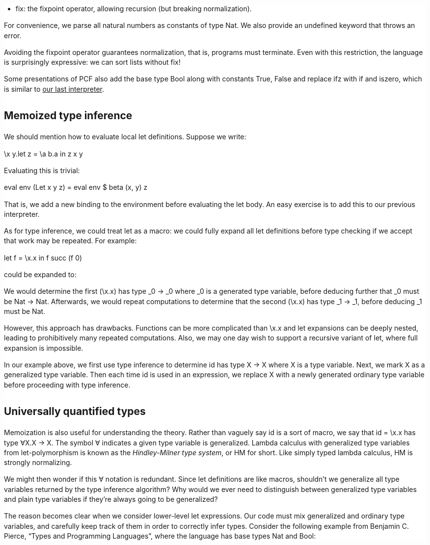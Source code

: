 -   fix: the fixpoint operator, allowing recursion (but breaking normalization).
    

For convenience, we parse all natural numbers as constants of type Nat. We also provide an undefined keyword that throws an error.

Avoiding the fixpoint operator guarantees normalization, that is, programs must terminate. Even with this restriction, the language is surprisingly expressive: we can sort lists without fix!

Some presentations of PCF also add the base type Bool along with constants True, False and replace ifz with if and iszero, which is similar to [our last interpreter][2].

## Memoized type inference

We should mention how to evaluate local let definitions. Suppose we write:

\\x y.let z = \\a b.a in z x y

Evaluating this is trivial:

eval env (Let x y z) = eval env $ beta (x, y) z

That is, we add a new binding to the environment before evaluating the let body. An easy exercise is to add this to our previous interpreter.

As for type inference, we could treat let as a macro: we could fully expand all let definitions before type checking if we accept that work may be repeated. For example:

let f = \\x.x in f succ (f 0)

could be expanded to:

We would determine the first (\\x.x) has type \_0 -> \_0 where \_0 is a generated type variable, before deducing further that \_0 must be Nat -> Nat. Afterwards, we would repeat computations to determine that the second (\\x.x) has type \_1 -> \_1, before deducing \_1 must be Nat.

However, this approach has drawbacks. Functions can be more complicated than \\x.x and let expansions can be deeply nested, leading to prohibitively many repeated computations. Also, we may one day wish to support a recursive variant of let, where full expansion is impossible.

In our example above, we first use type inference to determine id has type X -> X where X is a type variable. Next, we mark X as a generalized type variable. Then each time id is used in an expression, we replace X with a newly generated ordinary type variable before proceeding with type inference.

## Universally quantified types

Memoization is also useful for understanding the theory. Rather than vaguely say id is a sort of macro, we say that id = \\x.x has type ∀X.X -> X. The symbol ∀ indicates a given type variable is generalized. Lambda calculus with generalized type variables from let-polymorphism is known as the *Hindley-Milner type system*, or HM for short. Like simply typed lambda calculus, HM is strongly normalizing.

We might then wonder if this ∀ notation is redundant. Since let definitions are like macros, shouldn’t we generalize all type variables returned by the type inference algorithm? Why would we ever need to distinguish between generalized type variables and plain type variables if they’re always going to be generalized?

The reason becomes clear when we consider lower-level let expressions. Our code must mix generalized and ordinary type variables, and carefully keep track of them in order to correctly infer types. Consider the following example from Benjamin C. Pierce, “Types and Programming Languages”, where the language has base types Nat and Bool:


[1]: https://en.wikipedia.org/wiki/Programming_Computable_Functions
[2]: https://crypto.stanford.edu/~blynn/lambda/simply.html
[3]: https://crypto.stanford.edu/~blynn/lambda/systemf.html
[4]: https://crypto.stanford.edu/~blynn/lambda/hm.html
[5]: https://en.wikipedia.org/wiki/Church_encoding#Represent_the_list_using_right_fold
[6]: https://www.microsoft.com/en-us/research/wp-content/uploads/2016/02/tldi10-vytiniotis.pdf
[7]: https://typesandkinds.wordpress.com/2016/07/24/dependent-types-in-haskell-progress-report/
[8]: https://crypto.stanford.edu/~blynn/